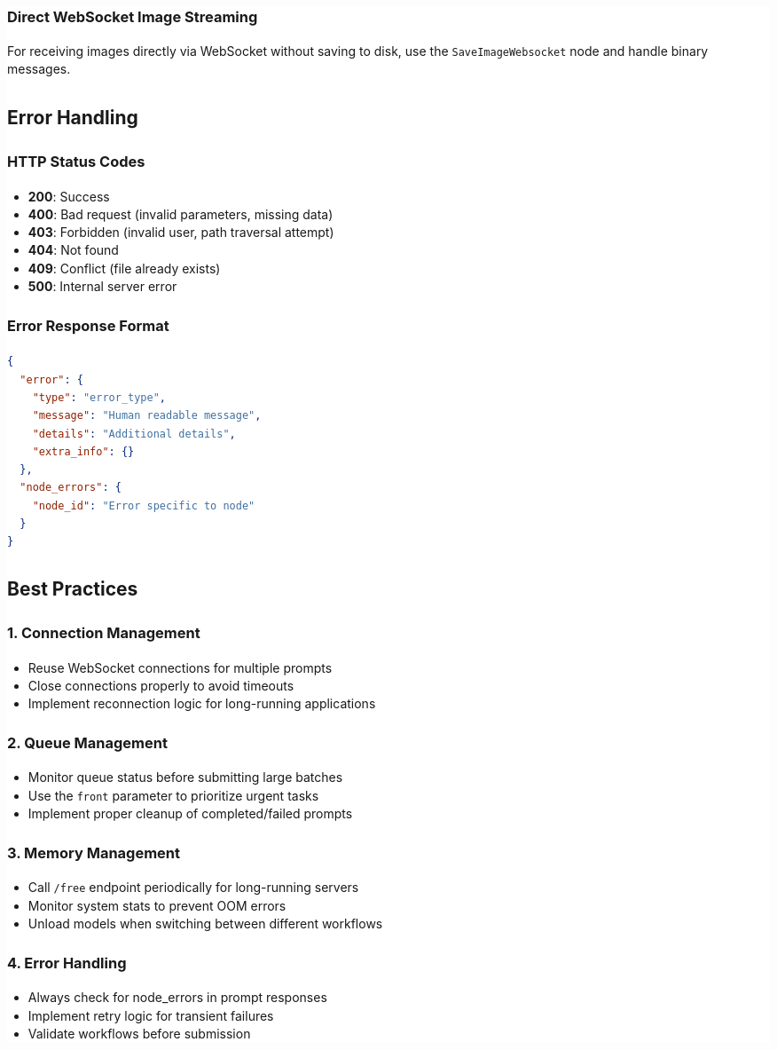 ### Direct WebSocket Image Streaming
For receiving images directly via WebSocket without saving to disk, use the `SaveImageWebsocket` node and handle binary messages.

## Error Handling

### HTTP Status Codes
- **200**: Success
- **400**: Bad request (invalid parameters, missing data)
- **403**: Forbidden (invalid user, path traversal attempt)
- **404**: Not found
- **409**: Conflict (file already exists)
- **500**: Internal server error

### Error Response Format
```json
{
  "error": {
    "type": "error_type",
    "message": "Human readable message",
    "details": "Additional details",
    "extra_info": {}
  },
  "node_errors": {
    "node_id": "Error specific to node"
  }
}
```

## Best Practices

### 1. Connection Management
- Reuse WebSocket connections for multiple prompts
- Close connections properly to avoid timeouts
- Implement reconnection logic for long-running applications

### 2. Queue Management
- Monitor queue status before submitting large batches
- Use the `front` parameter to prioritize urgent tasks
- Implement proper cleanup of completed/failed prompts

### 3. Memory Management
- Call `/free` endpoint periodically for long-running servers
- Monitor system stats to prevent OOM errors
- Unload models when switching between different workflows

### 4. Error Handling
- Always check for node_errors in prompt responses
- Implement retry logic for transient failures
- Validate workflows before submission
